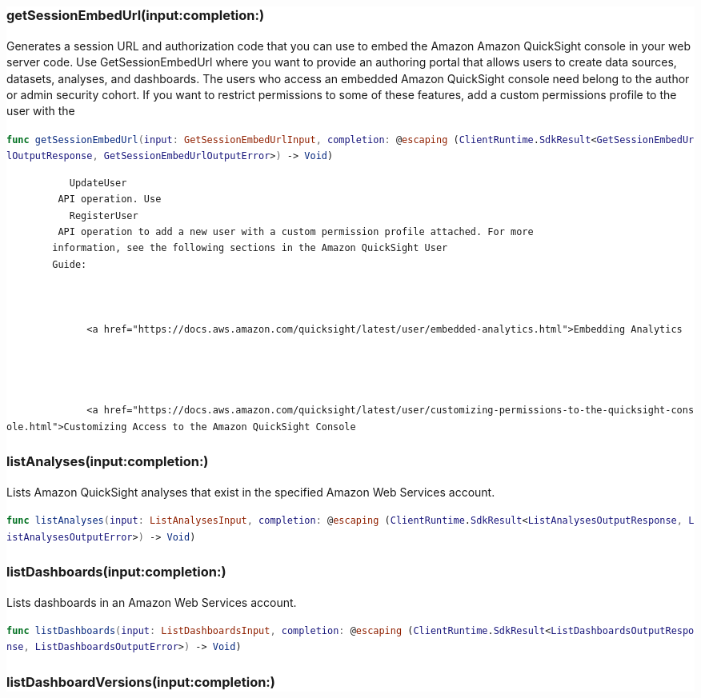 
### getSessionEmbedUrl(input:​completion:​)

Generates a session URL and authorization code that you can use to embed the Amazon
Amazon QuickSight console in your web server code. Use GetSessionEmbedUrl where
you want to provide an authoring portal that allows users to create data sources,
datasets, analyses, and dashboards. The users who access an embedded Amazon QuickSight console
need belong to the author or admin security cohort. If you want to restrict permissions
to some of these features, add a custom permissions profile to the user with the

``` swift
func getSessionEmbedUrl(input: GetSessionEmbedUrlInput, completion: @escaping (ClientRuntime.SdkResult<GetSessionEmbedUrlOutputResponse, GetSessionEmbedUrlOutputError>) -> Void)
```

``` 
           UpdateUser
         API operation. Use
           RegisterUser
         API operation to add a new user with a custom permission profile attached. For more
        information, see the following sections in the Amazon QuickSight User
        Guide:



              <a href="https://docs.aws.amazon.com/quicksight/latest/user/embedded-analytics.html">Embedding Analytics




              <a href="https://docs.aws.amazon.com/quicksight/latest/user/customizing-permissions-to-the-quicksight-console.html">Customizing Access to the Amazon QuickSight Console
```

### listAnalyses(input:​completion:​)

Lists Amazon QuickSight analyses that exist in the specified Amazon Web Services account.

``` swift
func listAnalyses(input: ListAnalysesInput, completion: @escaping (ClientRuntime.SdkResult<ListAnalysesOutputResponse, ListAnalysesOutputError>) -> Void)
```

### listDashboards(input:​completion:​)

Lists dashboards in an Amazon Web Services account.

``` swift
func listDashboards(input: ListDashboardsInput, completion: @escaping (ClientRuntime.SdkResult<ListDashboardsOutputResponse, ListDashboardsOutputError>) -> Void)
```

### listDashboardVersions(input:​completion:​)
